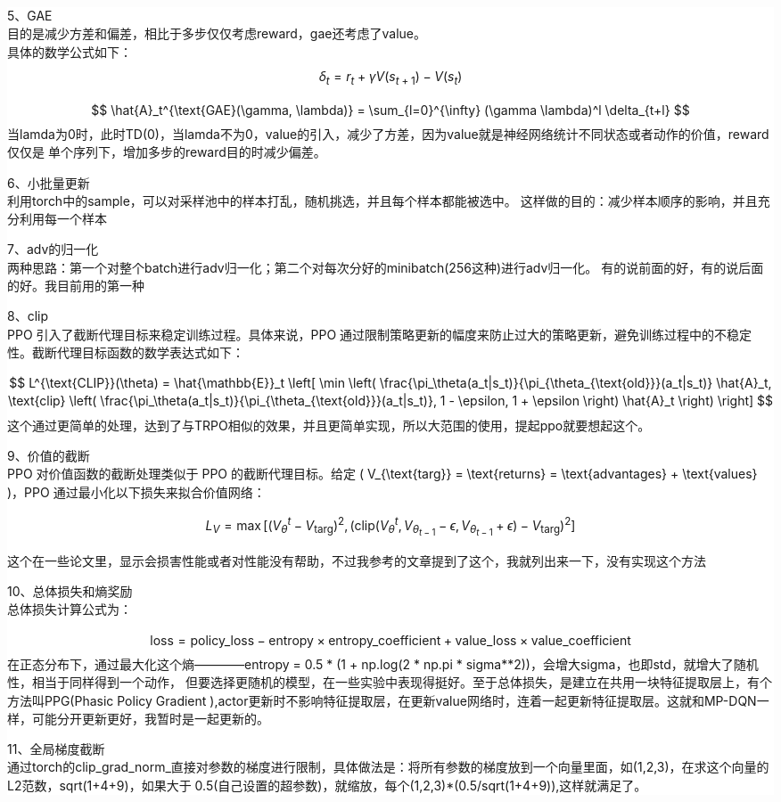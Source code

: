 
5、GAE  
目的是减少方差和偏差，相比于多步仅仅考虑reward，gae还考虑了value。  
具体的数学公式如下：  
$$
\delta_t = r_t + \gamma V(s_{t+1}) - V(s_t)
$$

$$
\hat{A}_t^{\text{GAE}(\gamma, \lambda)} = \sum_{l=0}^{\infty} (\gamma \lambda)^l \delta_{t+l}
$$
当lamda为0时，此时TD(0)，当lamda不为0，value的引入，减少了方差，因为value就是神经网络统计不同状态或者动作的价值，reward仅仅是
单个序列下，增加多步的reward目的时减少偏差。  

6、小批量更新  
利用torch中的sample，可以对采样池中的样本打乱，随机挑选，并且每个样本都能被选中。
这样做的目的：减少样本顺序的影响，并且充分利用每一个样本  

7、adv的归一化  
两种思路：第一个对整个batch进行adv归一化；第二个对每次分好的minibatch(256这种)进行adv归一化。
有的说前面的好，有的说后面的好。我目前用的第一种  

8、clip  
PPO 引入了截断代理目标来稳定训练过程。具体来说，PPO 通过限制策略更新的幅度来防止过大的策略更新，避免训练过程中的不稳定性。截断代理目标函数的数学表达式如下：

$$
L^{\text{CLIP}}(\theta) = \hat{\mathbb{E}}_t \left[ \min \left( \frac{\pi_\theta(a_t|s_t)}{\pi_{\theta_{\text{old}}}(a_t|s_t)} \hat{A}_t, \text{clip} \left( \frac{\pi_\theta(a_t|s_t)}{\pi_{\theta_{\text{old}}}(a_t|s_t)}, 1 - \epsilon, 1 + \epsilon \right) \hat{A}_t \right) \right]
$$
这个通过更简单的处理，达到了与TRPO相似的效果，并且更简单实现，所以大范围的使用，提起ppo就要想起这个。

9、价值的截断  
PPO 对价值函数的截断处理类似于 PPO 的截断代理目标。给定 \( V_{\text{targ}} = \text{returns} = \text{advantages} + \text{values} \)，PPO 通过最小化以下损失来拟合价值网络：

$$
L_V = \max \left[ (V_\theta^t - V_{\text{targ}})^2, \left( \text{clip}(V_\theta^t, V_{\theta_{t-1}} - \epsilon, V_{\theta_{t-1}} + \epsilon) - V_{\text{targ}} \right)^2 \right]
$$

这个在一些论文里，显示会损害性能或者对性能没有帮助，不过我参考的文章提到了这个，我就列出来一下，没有实现这个方法

10、总体损失和熵奖励  
总体损失计算公式为：

$$
\text{loss} = \text{policy\_loss} - \text{entropy} \times \text{entropy\_coefficient} + \text{value\_loss} \times \text{value\_coefficient}
$$
在正态分布下，通过最大化这个熵————entropy = 0.5 * (1 + np.log(2 * np.pi * sigma**2))，会增大sigma，也即std，就增大了随机性，相当于同样得到一个动作，
但要选择更随机的模型，在一些实验中表现得挺好。至于总体损失，是建立在共用一块特征提取层上，有个方法叫PPG(Phasic Policy Gradient ),actor更新时不影响特征提取层，在更新value网络时，连着一起更新特征提取层。这就和MP-DQN一样，可能分开更新更好，我暂时是一起更新的。


11、全局梯度截断  
通过torch的clip_grad_norm_直接对参数的梯度进行限制，具体做法是：将所有参数的梯度放到一个向量里面，如(1,2,3)，在求这个向量的L2范数，sqrt(1+4+9)，如果大于
0.5(自己设置的超参数)，就缩放，每个(1,2,3)*(0.5/sqrt(1+4+9)),这样就满足了。
